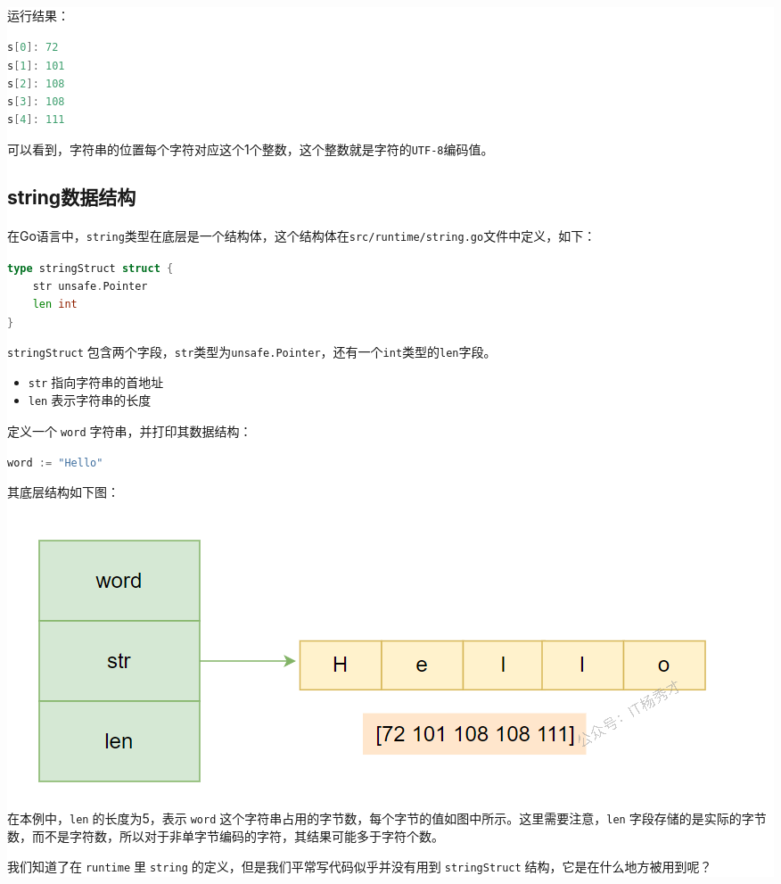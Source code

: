 运行结果：

```go
s[0]: 72
s[1]: 101
s[2]: 108
s[3]: 108
s[4]: 111
```
可以看到，字符串的位置每个字符对应这个1个整数，这个整数就是字符的`UTF-8`编码值。

## **string数据结构**

在Go语言中，`string`类型在底层是一个结构体，这个结构体在`src/runtime/string.go`文件中定义，如下：

```go
type stringStruct struct {
    str unsafe.Pointer
    len int
}
```

`stringStruct` 包含两个字段，`str`类型为`unsafe.Pointer`，还有一个`int`类型的`len`字段。

- `str` 指向字符串的首地址
- `len` 表示字符串的长度

定义一个 `word` 字符串，并打印其数据结构：

```go
word := "Hello"
```
其底层结构如下图：

![](../../assets/img/go语言系列/string原理/string原理1.png)

在本例中，`len` 的长度为5，表示 `word` 这个字符串占用的字节数，每个字节的值如图中所示。这里需要注意，`len` 字段存储的是实际的字节数，而不是字符数，所以对于非单字节编码的字符，其结果可能多于字符个数。

我们知道了在 `runtime` 里 `string` 的定义，但是我们平常写代码似乎并没有用到 `stringStruct` 结构，它是在什么地方被用到呢？
